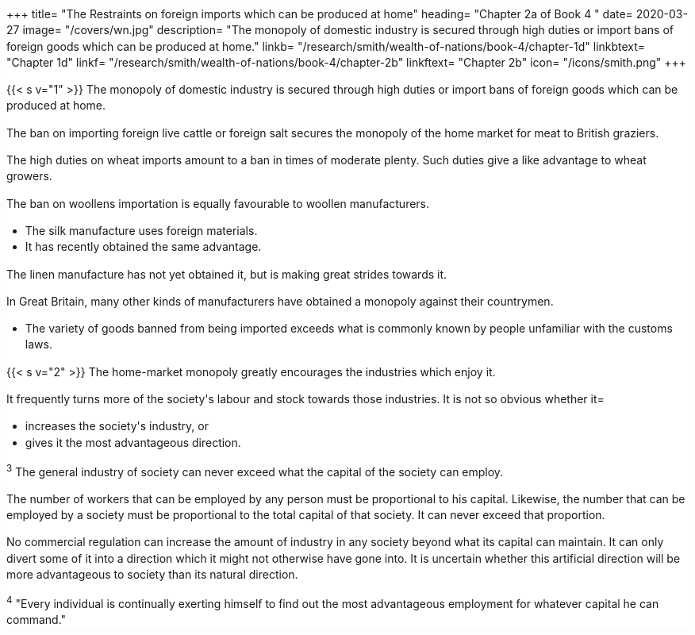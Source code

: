 +++
title=  "The Restraints on foreign imports which can be produced at home"
heading=  "Chapter 2a of Book 4 "
date=  2020-03-27
image=  "/covers/wn.jpg"
description=  "The monopoly of domestic industry is secured through high duties or import bans of foreign goods which can be produced at home."
linkb=  "/research/smith/wealth-of-nations/book-4/chapter-1d"
linkbtext=  "Chapter 1d"
linkf=  "/research/smith/wealth-of-nations/book-4/chapter-2b"
linkftext=  "Chapter 2b"
icon=  "/icons/smith.png"
+++


{{< s v="1" >}} The monopoly of domestic industry is secured through high duties or import bans of foreign goods which can be produced at home.

The ban on importing foreign live cattle or foreign salt secures the monopoly of the home market for meat to British graziers.

The high duties on wheat imports amount to a ban in times of moderate plenty. Such duties give a like advantage to wheat growers.

The ban on woollens importation is equally favourable to woollen manufacturers.
- The silk manufacture uses foreign materials.
- It has recently obtained the same advantage.

The linen manufacture has not yet obtained it, but is making great strides towards it.

In Great Britain, many other kinds of manufacturers have obtained a monopoly against their countrymen.
- The variety of goods banned from being imported exceeds what is commonly known by people unfamiliar with the customs laws.


{{< s v="2" >}} The home-market monopoly greatly encourages the industries which enjoy it.

It frequently turns more of the society's labour and stock towards those industries.
It is not so obvious whether it= 
- increases the society's industry, or
- gives it the most advantageous direction.


<sup>3</sup> The general industry of society can never exceed what the capital of the society can employ.

The number of workers that can be employed by any person must be proportional to his capital. Likewise, the number that can be employed by a society must be proportional to the total capital of that society. It can never exceed that proportion.

No commercial regulation can increase the amount of industry in any society beyond what its capital can maintain. It can only divert some of it into a direction which it might not otherwise have gone into. It is uncertain whether this artificial direction will be more advantageous to society than its natural direction.



<sup>4</sup> "Every individual is continually exerting himself to find out the most advantageous employment for whatever capital he can command."
